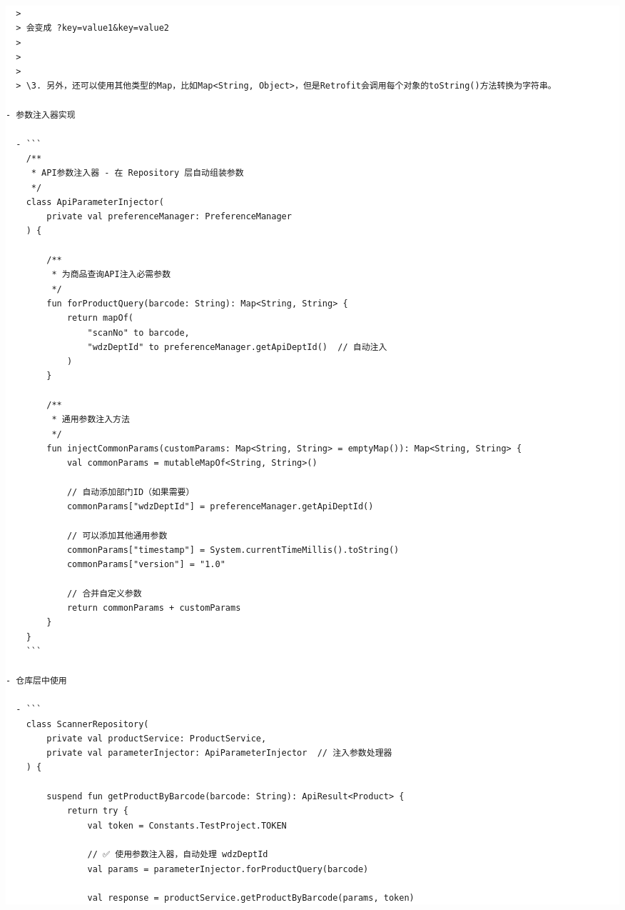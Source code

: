   ```
    >
    > 会变成 ?key=value1&key=value2
    >
    > 
    >
    > \3. 另外，还可以使用其他类型的Map，比如Map<String, Object>，但是Retrofit会调用每个对象的toString()方法转换为字符串。
  
  - 参数注入器实现
  
    - ```
      /**
       * API参数注入器 - 在 Repository 层自动组装参数
       */
      class ApiParameterInjector(
          private val preferenceManager: PreferenceManager
      ) {
          
          /**
           * 为商品查询API注入必需参数
           */
          fun forProductQuery(barcode: String): Map<String, String> {
              return mapOf(
                  "scanNo" to barcode,
                  "wdzDeptId" to preferenceManager.getApiDeptId()  // 自动注入
              )
          }
          
          /**
           * 通用参数注入方法
           */
          fun injectCommonParams(customParams: Map<String, String> = emptyMap()): Map<String, String> {
              val commonParams = mutableMapOf<String, String>()
              
              // 自动添加部门ID（如果需要）
              commonParams["wdzDeptId"] = preferenceManager.getApiDeptId()
              
              // 可以添加其他通用参数
              commonParams["timestamp"] = System.currentTimeMillis().toString()
              commonParams["version"] = "1.0"
              
              // 合并自定义参数
              return commonParams + customParams
          }
      }
      ```
  
  - 仓库层中使用
  
    - ```
      class ScannerRepository(
          private val productService: ProductService,
          private val parameterInjector: ApiParameterInjector  // 注入参数处理器
      ) {
          
          suspend fun getProductByBarcode(barcode: String): ApiResult<Product> {
              return try {
                  val token = Constants.TestProject.TOKEN
                  
                  // ✅ 使用参数注入器，自动处理 wdzDeptId
                  val params = parameterInjector.forProductQuery(barcode)
                  
                  val response = productService.getProductByBarcode(params, token)
  ```